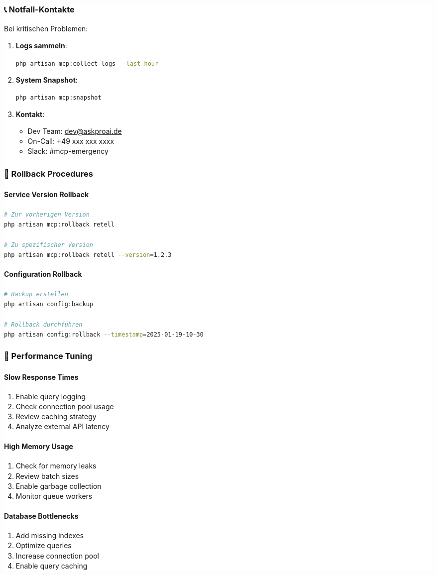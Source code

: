 ### 📞 Notfall-Kontakte

Bei kritischen Problemen:

1. **Logs sammeln**:
   ```bash
   php artisan mcp:collect-logs --last-hour
   ```

2. **System Snapshot**:
   ```bash
   php artisan mcp:snapshot
   ```

3. **Kontakt**:
   - Dev Team: dev@askproai.de
   - On-Call: +49 xxx xxx xxxx
   - Slack: #mcp-emergency

### 🔄 Rollback Procedures

#### Service Version Rollback
```bash
# Zur vorherigen Version
php artisan mcp:rollback retell

# Zu spezifischer Version
php artisan mcp:rollback retell --version=1.2.3
```

#### Configuration Rollback
```bash
# Backup erstellen
php artisan config:backup

# Rollback durchführen
php artisan config:rollback --timestamp=2025-01-19-10-30
```

### 🎯 Performance Tuning

#### Slow Response Times
1. Enable query logging
2. Check connection pool usage
3. Review caching strategy
4. Analyze external API latency

#### High Memory Usage
1. Check for memory leaks
2. Review batch sizes
3. Enable garbage collection
4. Monitor queue workers

#### Database Bottlenecks
1. Add missing indexes
2. Optimize queries
3. Increase connection pool
4. Enable query caching